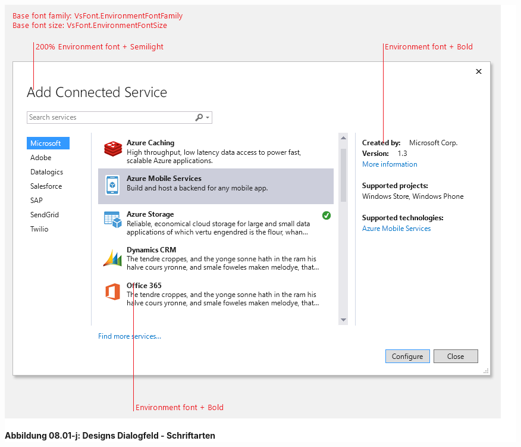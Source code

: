  ![Dialogfeldschriftarten](../../extensibility/ux-guidelines/media/0801-j_themeddialogfonts.png "0801 J_ThemedDialogFonts")  
  
 **Abbildung 08.01-j: Designs Dialogfeld - Schriftarten**  
  